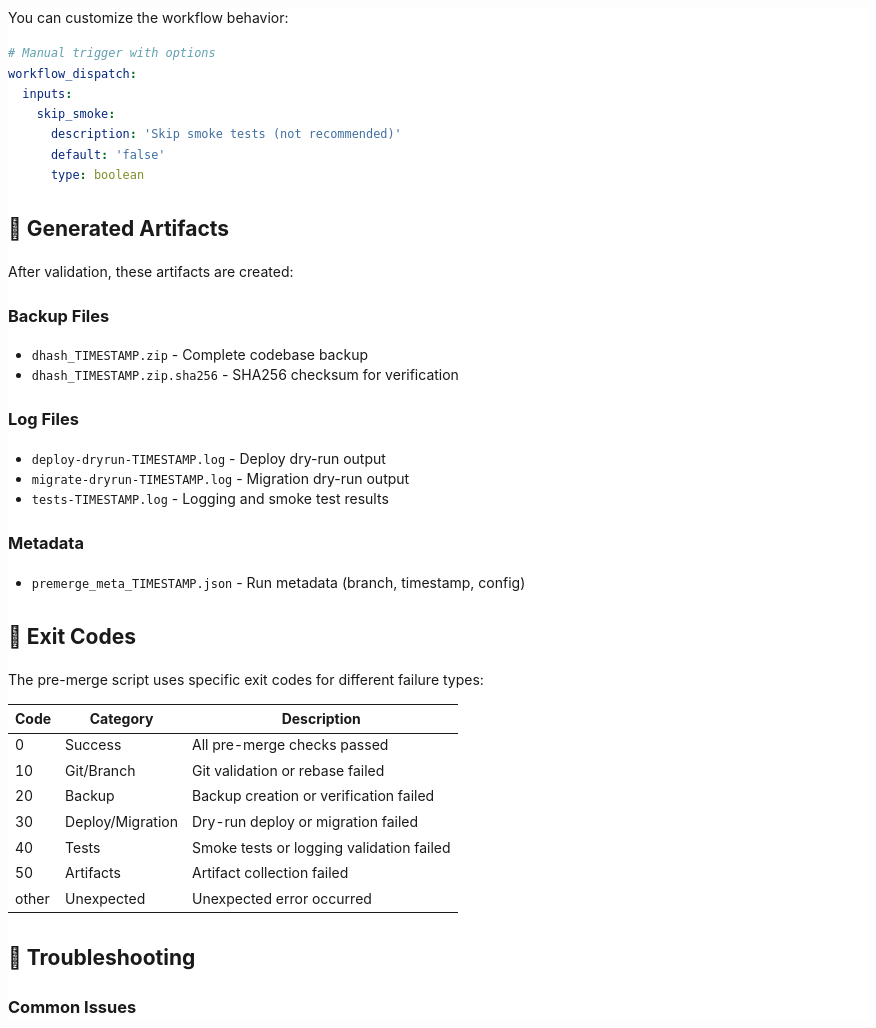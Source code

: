 You can customize the workflow behavior:

```yaml
# Manual trigger with options
workflow_dispatch:
  inputs:
    skip_smoke:
      description: 'Skip smoke tests (not recommended)'
      default: 'false'
      type: boolean
```

## 📁 Generated Artifacts

After validation, these artifacts are created:

### Backup Files
- `dhash_TIMESTAMP.zip` - Complete codebase backup
- `dhash_TIMESTAMP.zip.sha256` - SHA256 checksum for verification

### Log Files
- `deploy-dryrun-TIMESTAMP.log` - Deploy dry-run output
- `migrate-dryrun-TIMESTAMP.log` - Migration dry-run output
- `tests-TIMESTAMP.log` - Logging and smoke test results

### Metadata
- `premerge_meta_TIMESTAMP.json` - Run metadata (branch, timestamp, config)

## 🔧 Exit Codes

The pre-merge script uses specific exit codes for different failure types:

| Code | Category | Description |
|------|----------|-------------|
| 0 | Success | All pre-merge checks passed |
| 10 | Git/Branch | Git validation or rebase failed |
| 20 | Backup | Backup creation or verification failed |
| 30 | Deploy/Migration | Dry-run deploy or migration failed |
| 40 | Tests | Smoke tests or logging validation failed |
| 50 | Artifacts | Artifact collection failed |
| other | Unexpected | Unexpected error occurred |

## 🐛 Troubleshooting

### Common Issues
